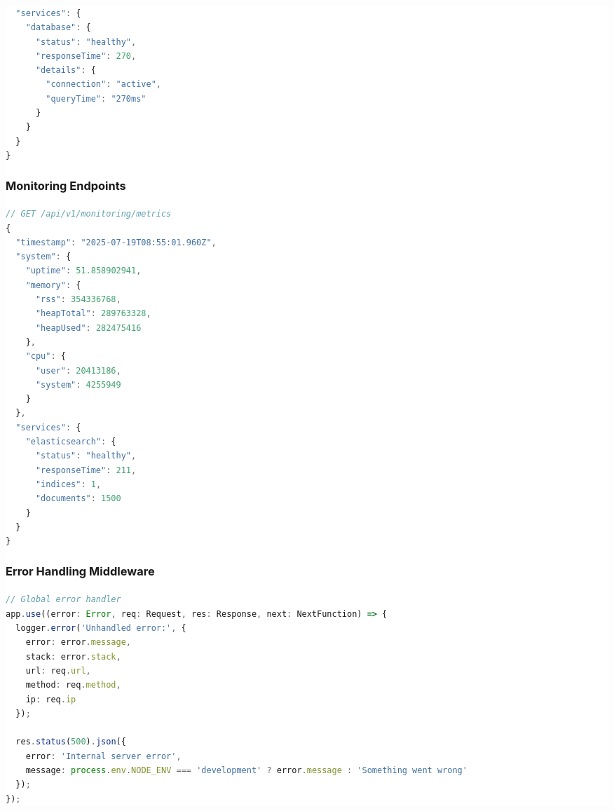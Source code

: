 ```typescript
  "services": {
    "database": {
      "status": "healthy",
      "responseTime": 270,
      "details": {
        "connection": "active",
        "queryTime": "270ms"
      }
    }
  }
}
```

### **Monitoring Endpoints**
```typescript
// GET /api/v1/monitoring/metrics
{
  "timestamp": "2025-07-19T08:55:01.960Z",
  "system": {
    "uptime": 51.858902941,
    "memory": {
      "rss": 354336768,
      "heapTotal": 289763328,
      "heapUsed": 282475416
    },
    "cpu": {
      "user": 20413186,
      "system": 4255949
    }
  },
  "services": {
    "elasticsearch": {
      "status": "healthy",
      "responseTime": 211,
      "indices": 1,
      "documents": 1500
    }
  }
}
```

### **Error Handling Middleware**
```typescript
// Global error handler
app.use((error: Error, req: Request, res: Response, next: NextFunction) => {
  logger.error('Unhandled error:', {
    error: error.message,
    stack: error.stack,
    url: req.url,
    method: req.method,
    ip: req.ip
  });

  res.status(500).json({
    error: 'Internal server error',
    message: process.env.NODE_ENV === 'development' ? error.message : 'Something went wrong'
  });
});
```
